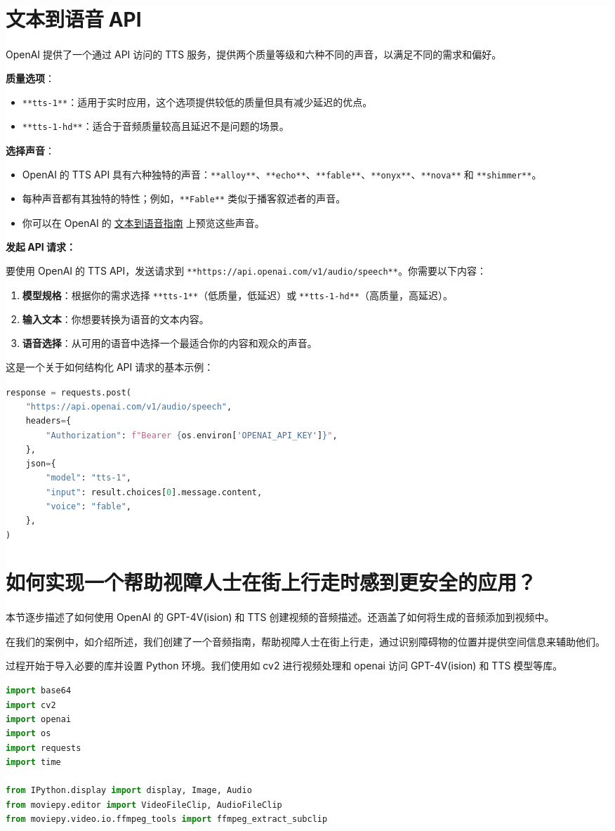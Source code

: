 # 文本到语音 API

OpenAI 提供了一个通过 API 访问的 TTS 服务，提供两个质量等级和六种不同的声音，以满足不同的需求和偏好。

**质量选项**：

+   `**tts-1**`：适用于实时应用，这个选项提供较低的质量但具有减少延迟的优点。

+   `**tts-1-hd**`：适合于音频质量较高且延迟不是问题的场景。

**选择声音**：

+   OpenAI 的 TTS API 具有六种独特的声音：`**alloy**`、`**echo**`、`**fable**`、`**onyx**`、`**nova**` 和 `**shimmer**`。

+   每种声音都有其独特的特性；例如，`**Fable**` 类似于播客叙述者的声音。

+   你可以在 OpenAI 的 [文本到语音指南](https://platform.openai.com/docs/guides/text-to-speech) 上预览这些声音。

**发起 API 请求：**

要使用 OpenAI 的 TTS API，发送请求到 `**https://api.openai.com/v1/audio/speech**`。你需要以下内容：

1.  **模型规格**：根据你的需求选择 `**tts-1**`（低质量，低延迟）或 `**tts-1-hd**`（高质量，高延迟）。

1.  **输入文本**：你想要转换为语音的文本内容。

1.  **语音选择**：从可用的语音中选择一个最适合你的内容和观众的声音。

这是一个关于如何结构化 API 请求的基本示例：

```py
response = requests.post(
    "https://api.openai.com/v1/audio/speech",
    headers={
        "Authorization": f"Bearer {os.environ['OPENAI_API_KEY']}",
    },
    json={
        "model": "tts-1",
        "input": result.choices[0].message.content,
        "voice": "fable",
    },
)
```

# 如何实现一个帮助视障人士在街上行走时感到更安全的应用？

本节逐步描述了如何使用 OpenAI 的 GPT-4V(ision) 和 TTS 创建视频的音频描述。还涵盖了如何将生成的音频添加到视频中。

在我们的案例中，如介绍所述，我们创建了一个音频指南，帮助视障人士在街上行走，通过识别障碍物的位置并提供空间信息来辅助他们。

过程开始于导入必要的库并设置 Python 环境。我们使用如 cv2 进行视频处理和 openai 访问 GPT-4V(ision) 和 TTS 模型等库。

```py
import base64
import cv2
import openai
import os
import requests
import time

from IPython.display import display, Image, Audio
from moviepy.editor import VideoFileClip, AudioFileClip
from moviepy.video.io.ffmpeg_tools import ffmpeg_extract_subclip
```
